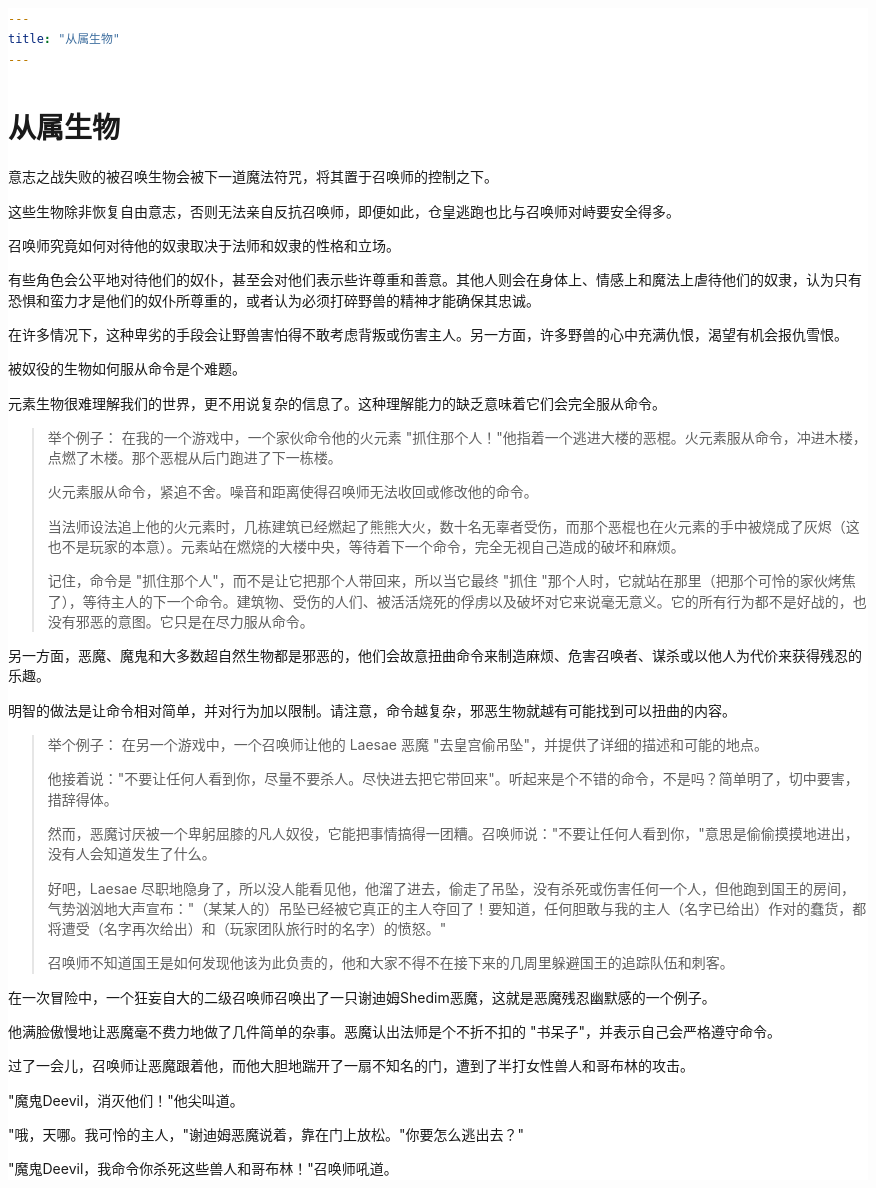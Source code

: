 ```yaml
---
title: "从属生物"
---
```

# 从属生物

意志之战失败的被召唤生物会被下一道魔法符咒，将其置于召唤师的控制之下。

这些生物除非恢复自由意志，否则无法亲自反抗召唤师，即便如此，仓皇逃跑也比与召唤师对峙要安全得多。

召唤师究竟如何对待他的奴隶取决于法师和奴隶的性格和立场。

有些角色会公平地对待他们的奴仆，甚至会对他们表示些许尊重和善意。其他人则会在身体上、情感上和魔法上虐待他们的奴隶，认为只有恐惧和蛮力才是他们的奴仆所尊重的，或者认为必须打碎野兽的精神才能确保其忠诚。

在许多情况下，这种卑劣的手段会让野兽害怕得不敢考虑背叛或伤害主人。另一方面，许多野兽的心中充满仇恨，渴望有机会报仇雪恨。

被奴役的生物如何服从命令是个难题。

元素生物很难理解我们的世界，更不用说复杂的信息了。这种理解能力的缺乏意味着它们会完全服从命令。

>举个例子： 在我的一个游戏中，一个家伙命令他的火元素 "抓住那个人！"他指着一个逃进大楼的恶棍。火元素服从命令，冲进木楼，点燃了木楼。那个恶棍从后门跑进了下一栋楼。
>
>火元素服从命令，紧追不舍。噪音和距离使得召唤师无法收回或修改他的命令。
>
>当法师设法追上他的火元素时，几栋建筑已经燃起了熊熊大火，数十名无辜者受伤，而那个恶棍也在火元素的手中被烧成了灰烬（这也不是玩家的本意）。元素站在燃烧的大楼中央，等待着下一个命令，完全无视自己造成的破坏和麻烦。
>
>记住，命令是 "抓住那个人"，而不是让它把那个人带回来，所以当它最终 "抓住 "那个人时，它就站在那里（把那个可怜的家伙烤焦了），等待主人的下一个命令。建筑物、受伤的人们、被活活烧死的俘虏以及破坏对它来说毫无意义。它的所有行为都不是好战的，也没有邪恶的意图。它只是在尽力服从命令。

另一方面，恶魔、魔鬼和大多数超自然生物都是邪恶的，他们会故意扭曲命令来制造麻烦、危害召唤者、谋杀或以他人为代价来获得残忍的乐趣。

明智的做法是让命令相对简单，并对行为加以限制。请注意，命令越复杂，邪恶生物就越有可能找到可以扭曲的内容。

> 举个例子： 在另一个游戏中，一个召唤师让他的 Laesae 恶魔 "去皇宫偷吊坠"，并提供了详细的描述和可能的地点。
> 
> 他接着说："不要让任何人看到你，尽量不要杀人。尽快进去把它带回来"。听起来是个不错的命令，不是吗？简单明了，切中要害，措辞得体。
> 
> 然而，恶魔讨厌被一个卑躬屈膝的凡人奴役，它能把事情搞得一团糟。召唤师说："不要让任何人看到你，"意思是偷偷摸摸地进出，没有人会知道发生了什么。
> 
> 好吧，Laesae 尽职地隐身了，所以没人能看见他，他溜了进去，偷走了吊坠，没有杀死或伤害任何一个人，但他跑到国王的房间，气势汹汹地大声宣布："（某某人的）吊坠已经被它真正的主人夺回了！要知道，任何胆敢与我的主人（名字已给出）作对的蠢货，都将遭受（名字再次给出）和（玩家团队旅行时的名字）的愤怒。"
>
> 召唤师不知道国王是如何发现他该为此负责的，他和大家不得不在接下来的几周里躲避国王的追踪队伍和刺客。

在一次冒险中，一个狂妄自大的二级召唤师召唤出了一只谢迪姆Shedim恶魔，这就是恶魔残忍幽默感的一个例子。

他满脸傲慢地让恶魔毫不费力地做了几件简单的杂事。恶魔认出法师是个不折不扣的 "书呆子"，并表示自己会严格遵守命令。

过了一会儿，召唤师让恶魔跟着他，而他大胆地踹开了一扇不知名的门，遭到了半打女性兽人和哥布林的攻击。

"魔鬼Deevil，消灭他们！"他尖叫道。

"哦，天哪。我可怜的主人，"谢迪姆恶魔说着，靠在门上放松。"你要怎么逃出去？"

"魔鬼Deevil，我命令你杀死这些兽人和哥布林！"召唤师吼道。
